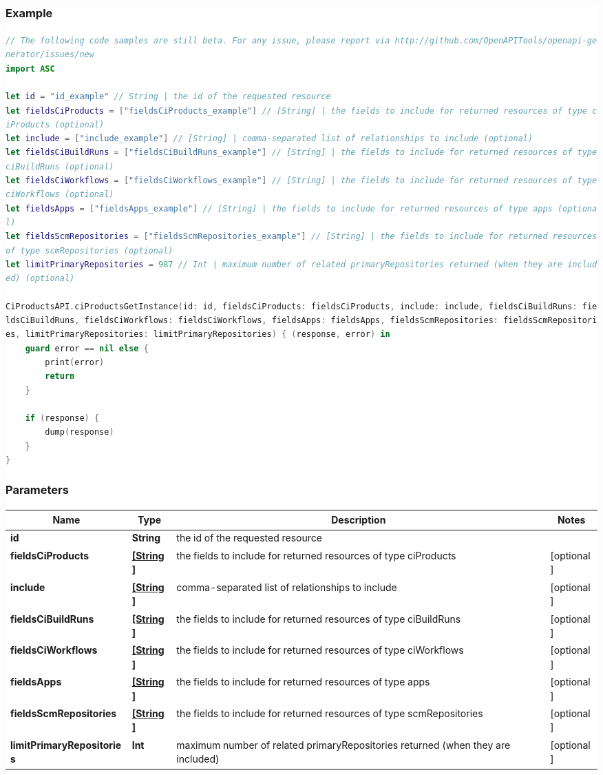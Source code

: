 

### Example
```swift
// The following code samples are still beta. For any issue, please report via http://github.com/OpenAPITools/openapi-generator/issues/new
import ASC

let id = "id_example" // String | the id of the requested resource
let fieldsCiProducts = ["fieldsCiProducts_example"] // [String] | the fields to include for returned resources of type ciProducts (optional)
let include = ["include_example"] // [String] | comma-separated list of relationships to include (optional)
let fieldsCiBuildRuns = ["fieldsCiBuildRuns_example"] // [String] | the fields to include for returned resources of type ciBuildRuns (optional)
let fieldsCiWorkflows = ["fieldsCiWorkflows_example"] // [String] | the fields to include for returned resources of type ciWorkflows (optional)
let fieldsApps = ["fieldsApps_example"] // [String] | the fields to include for returned resources of type apps (optional)
let fieldsScmRepositories = ["fieldsScmRepositories_example"] // [String] | the fields to include for returned resources of type scmRepositories (optional)
let limitPrimaryRepositories = 987 // Int | maximum number of related primaryRepositories returned (when they are included) (optional)

CiProductsAPI.ciProductsGetInstance(id: id, fieldsCiProducts: fieldsCiProducts, include: include, fieldsCiBuildRuns: fieldsCiBuildRuns, fieldsCiWorkflows: fieldsCiWorkflows, fieldsApps: fieldsApps, fieldsScmRepositories: fieldsScmRepositories, limitPrimaryRepositories: limitPrimaryRepositories) { (response, error) in
    guard error == nil else {
        print(error)
        return
    }

    if (response) {
        dump(response)
    }
}
```

### Parameters

Name | Type | Description  | Notes
------------- | ------------- | ------------- | -------------
 **id** | **String** | the id of the requested resource | 
 **fieldsCiProducts** | [**[String]**](String.md) | the fields to include for returned resources of type ciProducts | [optional] 
 **include** | [**[String]**](String.md) | comma-separated list of relationships to include | [optional] 
 **fieldsCiBuildRuns** | [**[String]**](String.md) | the fields to include for returned resources of type ciBuildRuns | [optional] 
 **fieldsCiWorkflows** | [**[String]**](String.md) | the fields to include for returned resources of type ciWorkflows | [optional] 
 **fieldsApps** | [**[String]**](String.md) | the fields to include for returned resources of type apps | [optional] 
 **fieldsScmRepositories** | [**[String]**](String.md) | the fields to include for returned resources of type scmRepositories | [optional] 
 **limitPrimaryRepositories** | **Int** | maximum number of related primaryRepositories returned (when they are included) | [optional] 
